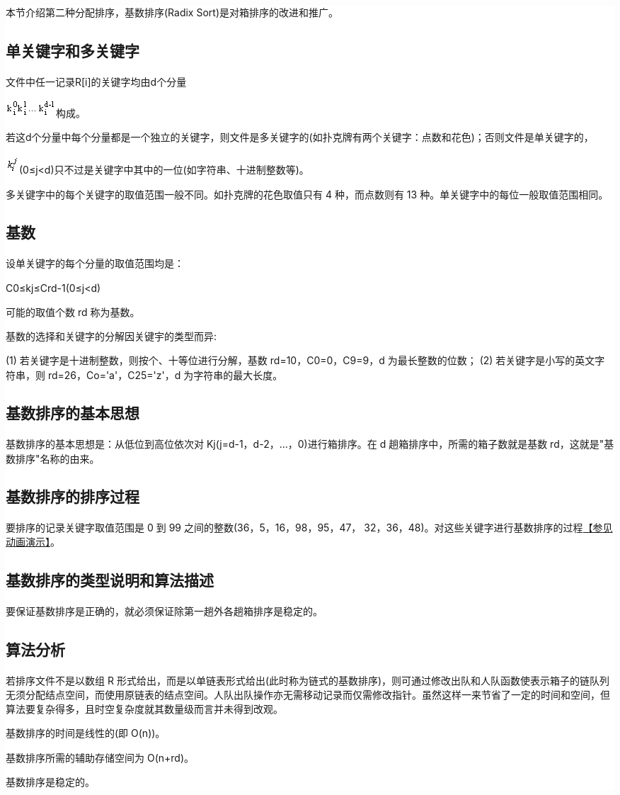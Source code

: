本节介绍第二种分配排序，基数排序(Radix Sort)是对箱排序的改进和推广。

## 单关键字和多关键字

文件中任一记录R[i]的关键字均由d个分量

![img](极客学院-轻松学习排序算法.assets/k.gif)构成。

若这d个分量中每个分量都是一个独立的关键字，则文件是多关键字的(如扑克牌有两个关键字：点数和花色)；否则文件是单关键字的，

![img](极客学院-轻松学习排序算法.assets/k1.gif)(0≤j<d)只不过是关键字中其中的一位(如字符串、十进制整数等)。

多关键字中的每个关键字的取值范围一般不同。如扑克牌的花色取值只有 4 种，而点数则有 13 种。单关键字中的每位一般取值范围相同。

## 基数

设单关键字的每个分量的取值范围均是：

C0≤kj≤Crd-1(0≤j<d)

可能的取值个数 rd 称为基数。

基数的选择和关键字的分解因关键宇的类型而异:

(1) 若关键字是十进制整数，则按个、十等位进行分解，基数 rd=10，C0=0，C9=9，d 为最长整数的位数； (2) 若关键字是小写的英文字符串，则 rd=26，Co='a'，C25='z'，d 为字符串的最大长度。

## 基数排序的基本思想

基数排序的基本思想是：从低位到高位依次对 Kj(j=d-1，d-2，…，0)进行箱排序。在 d 趟箱排序中，所需的箱子数就是基数 rd，这就是"基数排序"名称的由来。

## 基数排序的排序过程

要排序的记录关键字取值范围是 0 到 99 之间的整数(36，5，16，98，95，47， 32，36，48)。对这些关键字进行基数排序的过程[【参见动画演示】](http://student.zjzk.cn/course_ware/data_structure/web/flashhtml/jishupaixu.htm)。

## 基数排序的类型说明和算法描述

要保证基数排序是正确的，就必须保证除第一趟外各趟箱排序是稳定的。

## 算法分析

若排序文件不是以数组 R 形式给出，而是以单链表形式给出(此时称为链式的基数排序)，则可通过修改出队和人队函数使表示箱子的链队列无须分配结点空间，而使用原链表的结点空间。人队出队操作亦无需移动记录而仅需修改指针。虽然这样一来节省了一定的时间和空间，但算法要复杂得多，且时空复杂度就其数量级而言并未得到改观。

基数排序的时间是线性的(即 O(n))。

基数排序所需的辅助存储空间为 O(n+rd)。

基数排序是稳定的。
